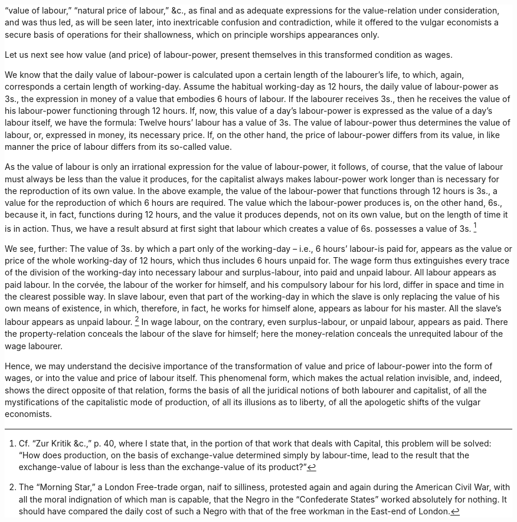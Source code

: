  &#8220;value of labour,&#8221; &#8220;natural price of labour,&#8221; &amp;c., as final and as
adequate expressions for the value-relation under consideration, and was
thus led, as will be seen later, into inextricable confusion and contradiction,
while it offered to the vulgar economists a secure basis of operations
for their shallowness, which on principle worships appearances only.

Let us next see how value (and price) of labour-power, present
themselves in this transformed condition as wages.

We know that the daily value of labour-power is calculated upon
a certain length of the labourer&#8217;s life, to which, again, corresponds a
certain length of working-day. Assume the habitual working-day as 12 hours,
the daily value of labour-power as 3s., the expression in money of a value
that embodies 6 hours of labour. If the labourer receives 3s., then he
receives the value of his labour-power functioning through 12 hours. If,
now, this value of a day&#8217;s labour-power is expressed as the value of a
day&#8217;s labour itself, we have the formula: Twelve hours&#8217; labour has a value
of 3s. The value of labour-power thus determines the value of labour, or,
expressed in money, its necessary price. If, on the other hand, the price
of labour-power differs from its value, in like manner the price of labour
differs from its so-called value.


As the value of labour is only an irrational expression for the
value of labour-power, it follows, of course, that the value of labour
must always be less than the value it produces, for the capitalist always
makes labour-power work longer than is necessary for the reproduction of
its own value. In the above example, the value of the labour-power that
functions through 12 hours is 3s., a value for the reproduction of which
6 hours are required. The value which the labour-power produces is, on
the other hand, 6s., because it, in fact, functions during 12 hours, and
the value it produces depends, not on its own value, but on the length
of time it is in action. Thus, we have a result absurd at first sight that
labour which creates a value of 6s. possesses a value of 3s. [^7]


We see, further: The value of 3s. by which a part only of the
working-day &#8211; i.e., 6 hours&#8217; labour-is paid for, appears as the value or
price of the whole working-day of 12 hours, which thus includes 6 hours
unpaid for. The wage form thus extinguishes every trace of the division
of the working-day into necessary labour and surplus-labour, into paid
and unpaid labour. All labour appears as paid labour. In the corv&eacute;e,
the labour of the worker for himself, and his compulsory labour for his
lord, differ in space and time in the clearest possible way. In slave labour,
even that part of the working-day in which the slave is only replacing
the value of his own means of existence, in which, therefore, in fact,
he works for himself alone, appears as labour for his master. All the slave&#8217;s
labour appears as unpaid labour. [^8] In wage labour,
on the contrary, even surplus-labour, or unpaid labour, appears as paid.
There the property-relation conceals the labour of the slave for himself;
here the money-relation conceals the unrequited labour of the wage labourer.

Hence, we may understand the decisive importance of the transformation
of value and price of labour-power into the form of wages, or into the
value and price of labour itself. This phenomenal form, which makes the
actual relation invisible, and, indeed, shows the direct opposite of that
relation, forms the basis of all the juridical notions of both labourer
and capitalist, of all the mystifications of the capitalistic mode of production,
of all its illusions as to liberty, of all the apologetic shifts of the
vulgar economists.


[^1]: &#8220;Mr.Ricardo ingeniously enough avoids a difficulty which, on a first view, threatens to encumber his doctrine &#8212; that value depends on the quantity of labour employed in production. If this principle is rigidly adhered to, it follows that the value of labour depends on the quantity of labour employed in producing it &#8212; which is evidently absurd. By a dexterous turn, therefore, Mr. Ricardo makes the value of labour depend on the quantity of labour required to produce wages; or, to give him the benefit of his own language, he maintains, that the value of labour is to be estimated by the quantity of labour required to produce wages; by which he means the quantity of labour required to produce the money or commodities given to the labourer. This is similar to saying, that the value of cloth is estimated, not by the quantity of labour bestowed on its production, but by the quantity of labour bestowed on the production of the silver, for which the cloth is exchanged.&#8221; &#8212; &#8220;A Critical Dissertation on the Nature, &amp;c., of Value,&#8221; pp. 50, 51.
[^2]:  &#8220;If you call labour a commodity, it is not like a commodity which is first produced in order to exchange, and then brought to market where it must exchange with other commodities according to the respective quantities of each which there may be in the market at the time; labour is created the moment it is brought to market; nay, it is brought to market before it is created.&#8221; &#8212; &#8220;Observations on Certain Verbal Disputes,&#8221; &amp;c., pp. 75, 76.
[^3]: &#8220;Treating labour as a commodity, and capital, the produce of labour, as another, then, if the values of these two commodities were regulated by equal quantities of labour, a given amount of labour would ... exchange for that quantity of capital which had been produced by the same amount of labour; antecedent labour would ... exchange for the same amount as present labour. But the value of labour in relation to other commodities ... is determined not by equal quantities of labour.&#8221; &#8212; E. G. Wakefield in his edition of Adam Smith&#8217;s &#8220;Wealth of Nations,&#8221; Vol. I., London, 1836, p. 231, note.
[^4]: &#8220;There has to be a new agreement&#8221; (a new edition of the social contract!) &#8220;that whenever there is an exchange of work done for work to be done, the latter&#8221; (the capitalist) &#8220;is to receive a higher value than the former&#8221; (the worker). &#8212; Simonde (de Sismondi), &#8220;De la Richesse Commerciale,&#8221; Geneva, 1803, Vol I, p. 37.
[^5]: &#8220;Labour the exclusive standard of value ... the creator of all wealth, no commodity.&#8221; Thomas Hodgskin, &#8220;Popul. Polit. Econ.,&#8221; p. 186.
[^6]: On the other hand, the attempt to explain such expressions as merely poetic license only shows the impotence of the analysis. Hence, in answer to Proudhon&#8217;s phrase; &#8220;Labour is called value, not as being a commodity itself, but in view of the values supposed to be potentially embodied in it. The value of labour is a figurative expression,&#8221; &amp;c. I have remarked: &#8220;In labour, commodity, which is a frightful reality, he (Proudhon) sees nothing but a grammatical ellipsis. The whole of existing society, then, based upon labour commodity, is henceforth based upon a poetic license, on a figurative expression. Does society desire to eliminate all the inconveniences which trouble it, it has only to eliminate all the ill-sounding terms. Let it change the language, and for that it has only to address itself to the Academy and ask it for a new edition of its dictionary.&#8221; (Karl Marx, &#8220;Mis�re de la Philosophie,&#8221; pp. 34, 35.) It is naturally still more convenient to understand by value nothing at all. Then one can without difficulty subsume everything under this category. Thus, e.g., J. B. Say: &#8220;What is value?&#8221; Answer: &#8220;That which a thing is worth"; and what is &#8220;price"? Answer: &#8220;The value of a thing expressed in money.&#8221; And why has agriculture a value? Answer: &#8220;Because one sets a price on it.&#8221; Therefore value is what a thing is worth, and the land has its &#8220;value,&#8221; because its value is &#8220;expressed in money.&#8221; This is, anyhow, a very simple way of explaining the why and the wherefore of things.
[^7]: Cf. &#8220;Zur Kritik &amp;c.,&#8221; p. 40, where I state that, in the portion of that work that deals with Capital, this problem will be solved: &#8220;How does production, on the basis of exchange-value determined simply by labour-time, lead to the result that the exchange-value of labour is less than the exchange-value of its product?&#8221;
[^8]: The &#8220;Morning Star,&#8221; a London Free-trade organ, naif to silliness, protested again and again during the American Civil War, with all the moral indignation of which man is capable, that the Negro in the &#8220;Confederate States&#8221; worked absolutely for nothing. It should have compared the daily cost of such a Negro with that of the free workman in the East-end of London.
[^9]: I give in order that you may give; I give in order that you may produce; I produce so that you may give; I produce so that you may produce.
[^10]: Adam Smith only accidentally alludes to the variation of the working-day when he is referring to piece-wages.